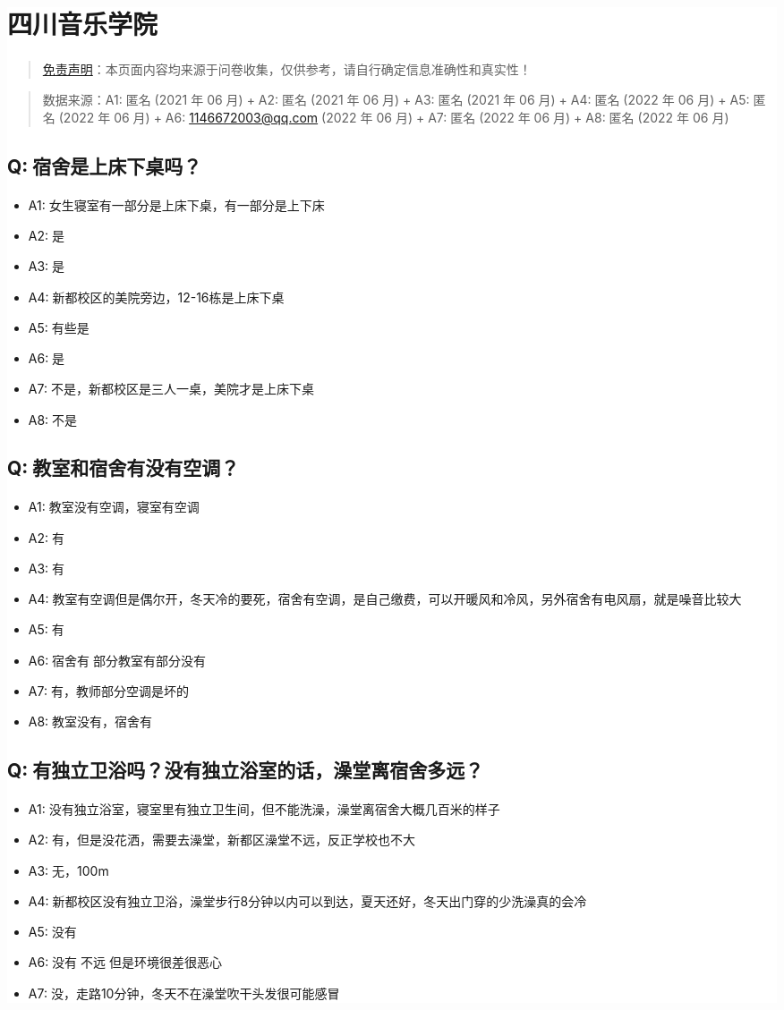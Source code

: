 # 四川音乐学院

> [免责声明](https://colleges.chat/#_3)：本页面内容均来源于问卷收集，仅供参考，请自行确定信息准确性和真实性！

> 数据来源：A1: 匿名 (2021 年 06 月) + A2: 匿名 (2021 年 06 月) + A3: 匿名 (2021 年 06 月) + A4: 匿名 (2022 年 06 月) + A5: 匿名 (2022 年 06 月) + A6: 1146672003@qq.com (2022 年 06 月) + A7: 匿名 (2022 年 06 月) + A8: 匿名 (2022 年 06 月)

## Q: 宿舍是上床下桌吗？

- A1: 女生寝室有一部分是上床下桌，有一部分是上下床

- A2: 是

- A3: 是

- A4: 新都校区的美院旁边，12-16栋是上床下桌

- A5: 有些是

- A6: 是

- A7: 不是，新都校区是三人一桌，美院才是上床下桌

- A8: 不是

## Q: 教室和宿舍有没有空调？

- A1: 教室没有空调，寝室有空调

- A2: 有

- A3: 有

- A4: 教室有空调但是偶尔开，冬天冷的要死，宿舍有空调，是自己缴费，可以开暖风和冷风，另外宿舍有电风扇，就是噪音比较大

- A5: 有

- A6: 宿舍有 部分教室有部分没有

- A7: 有，教师部分空调是坏的

- A8: 教室没有，宿舍有

## Q: 有独立卫浴吗？没有独立浴室的话，澡堂离宿舍多远？

- A1: 没有独立浴室，寝室里有独立卫生间，但不能洗澡，澡堂离宿舍大概几百米的样子

- A2: 有，但是没花洒，需要去澡堂，新都区澡堂不远，反正学校也不大

- A3: 无，100m

- A4: 新都校区没有独立卫浴，澡堂步行8分钟以内可以到达，夏天还好，冬天出门穿的少洗澡真的会冷

- A5: 没有

- A6: 没有 不远 但是环境很差很恶心

- A7: 没，走路10分钟，冬天不在澡堂吹干头发很可能感冒
